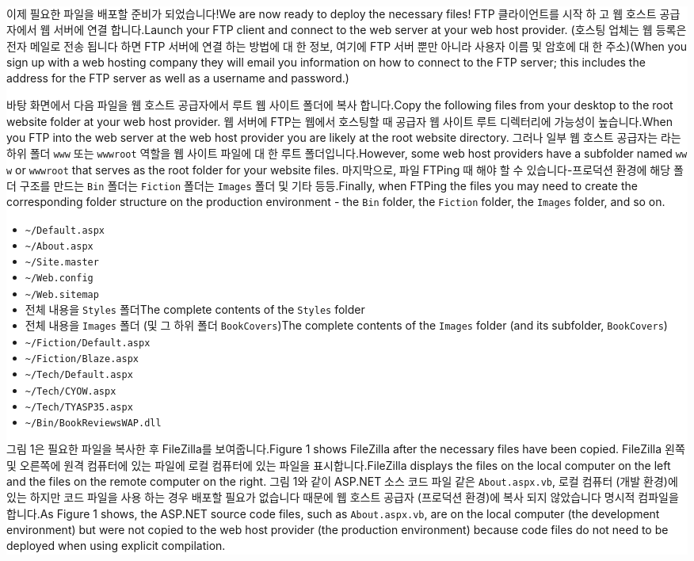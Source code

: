 <span data-ttu-id="8ba7c-138">이제 필요한 파일을 배포할 준비가 되었습니다!</span><span class="sxs-lookup"><span data-stu-id="8ba7c-138">We are now ready to deploy the necessary files!</span></span> <span data-ttu-id="8ba7c-139">FTP 클라이언트를 시작 하 고 웹 호스트 공급자에서 웹 서버에 연결 합니다.</span><span class="sxs-lookup"><span data-stu-id="8ba7c-139">Launch your FTP client and connect to the web server at your web host provider.</span></span> <span data-ttu-id="8ba7c-140">(호스팅 업체는 웹 등록은 전자 메일로 전송 됩니다 하면 FTP 서버에 연결 하는 방법에 대 한 정보, 여기에 FTP 서버 뿐만 아니라 사용자 이름 및 암호에 대 한 주소)</span><span class="sxs-lookup"><span data-stu-id="8ba7c-140">(When you sign up with a web hosting company they will email you information on how to connect to the FTP server; this includes the address for the FTP server as well as a username and password.)</span></span>

<span data-ttu-id="8ba7c-141">바탕 화면에서 다음 파일을 웹 호스트 공급자에서 루트 웹 사이트 폴더에 복사 합니다.</span><span class="sxs-lookup"><span data-stu-id="8ba7c-141">Copy the following files from your desktop to the root website folder at your web host provider.</span></span> <span data-ttu-id="8ba7c-142">웹 서버에 FTP는 웹에서 호스팅할 때 공급자 웹 사이트 루트 디렉터리에 가능성이 높습니다.</span><span class="sxs-lookup"><span data-stu-id="8ba7c-142">When you FTP into the web server at the web host provider you are likely at the root website directory.</span></span> <span data-ttu-id="8ba7c-143">그러나 일부 웹 호스트 공급자는 라는 하위 폴더 `www` 또는 `wwwroot` 역할을 웹 사이트 파일에 대 한 루트 폴더입니다.</span><span class="sxs-lookup"><span data-stu-id="8ba7c-143">However, some web host providers have a subfolder named `www` or `wwwroot` that serves as the root folder for your website files.</span></span> <span data-ttu-id="8ba7c-144">마지막으로, 파일 FTPing 때 해야 할 수 있습니다-프로덕션 환경에 해당 폴더 구조를 만드는 `Bin` 폴더는 `Fiction` 폴더는 `Images` 폴더 및 기타 등등.</span><span class="sxs-lookup"><span data-stu-id="8ba7c-144">Finally, when FTPing the files you may need to create the corresponding folder structure on the production environment - the `Bin` folder, the `Fiction` folder, the `Images` folder, and so on.</span></span>

- `~/Default.aspx`
- `~/About.aspx`
- `~/Site.master`
- `~/Web.config`
- `~/Web.sitemap`
- <span data-ttu-id="8ba7c-145">전체 내용을 `Styles` 폴더</span><span class="sxs-lookup"><span data-stu-id="8ba7c-145">The complete contents of the `Styles` folder</span></span>
- <span data-ttu-id="8ba7c-146">전체 내용을 `Images` 폴더 (및 그 하위 폴더 `BookCovers`)</span><span class="sxs-lookup"><span data-stu-id="8ba7c-146">The complete contents of the `Images` folder (and its subfolder, `BookCovers`)</span></span>
- `~/Fiction/Default.aspx`
- `~/Fiction/Blaze.aspx`
- `~/Tech/Default.aspx`
- `~/Tech/CYOW.aspx`
- `~/Tech/TYASP35.aspx`
- `~/Bin/BookReviewsWAP.dll`

<span data-ttu-id="8ba7c-147">그림 1은 필요한 파일을 복사한 후 FileZilla를 보여줍니다.</span><span class="sxs-lookup"><span data-stu-id="8ba7c-147">Figure 1 shows FileZilla after the necessary files have been copied.</span></span> <span data-ttu-id="8ba7c-148">FileZilla 왼쪽 및 오른쪽에 원격 컴퓨터에 있는 파일에 로컬 컴퓨터에 있는 파일을 표시합니다.</span><span class="sxs-lookup"><span data-stu-id="8ba7c-148">FileZilla displays the files on the local computer on the left and the files on the remote computer on the right.</span></span> <span data-ttu-id="8ba7c-149">그림 1와 같이 ASP.NET 소스 코드 파일 같은 `About.aspx.vb`, 로컬 컴퓨터 (개발 환경)에 있는 하지만 코드 파일을 사용 하는 경우 배포할 필요가 없습니다 때문에 웹 호스트 공급자 (프로덕션 환경)에 복사 되지 않았습니다 명시적 컴파일을 합니다.</span><span class="sxs-lookup"><span data-stu-id="8ba7c-149">As Figure 1 shows, the ASP.NET source code files, such as `About.aspx.vb`, are on the local computer (the development environment) but were not copied to the web host provider (the production environment) because code files do not need to be deployed when using explicit compilation.</span></span>
